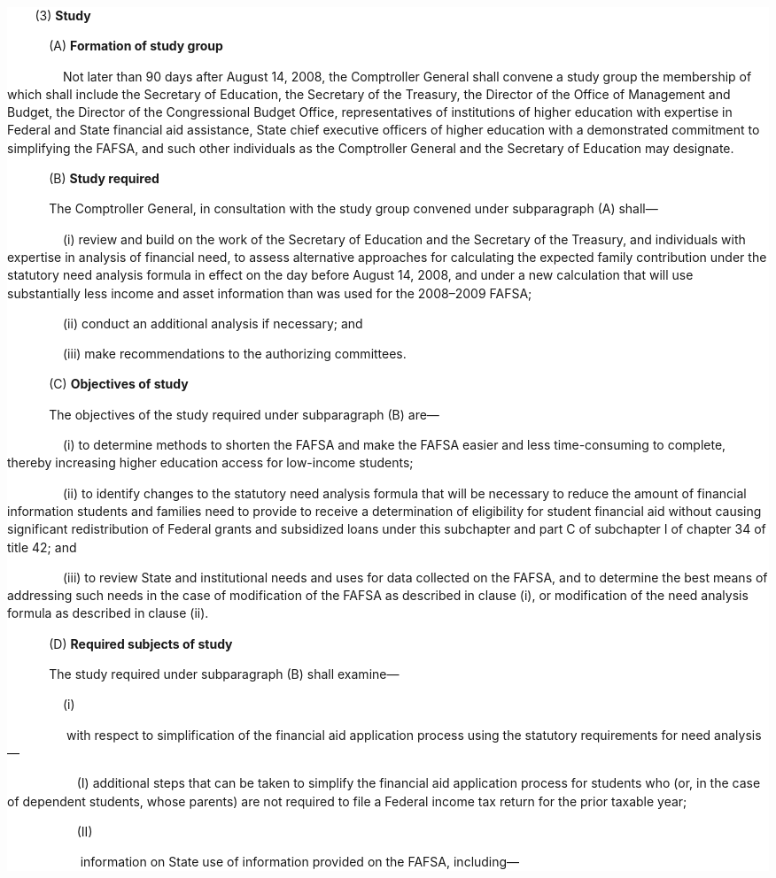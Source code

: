         (3) __Study__ 

            (A) __Formation of study group__ 

                Not later than 90 days after August 14, 2008, the Comptroller General shall convene a study group the membership of which shall include the Secretary of Education, the Secretary of the Treasury, the Director of the Office of Management and Budget, the Director of the Congressional Budget Office, representatives of institutions of higher education with expertise in Federal and State financial aid assistance, State chief executive officers of higher education with a demonstrated commitment to simplifying the FAFSA, and such other individuals as the Comptroller General and the Secretary of Education may designate.

            (B) __Study required__ 

            The Comptroller General, in consultation with the study group convened under subparagraph (A) shall—

                (i) review and build on the work of the Secretary of Education and the Secretary of the Treasury, and individuals with expertise in analysis of financial need, to assess alternative approaches for calculating the expected family contribution under the statutory need analysis formula in effect on the day before August 14, 2008, and under a new calculation that will use substantially less income and asset information than was used for the 2008–2009 FAFSA;

                (ii) conduct an additional analysis if necessary; and

                (iii) make recommendations to the authorizing committees.

            (C) __Objectives of study__ 

            The objectives of the study required under subparagraph (B) are—

                (i) to determine methods to shorten the FAFSA and make the FAFSA easier and less time-consuming to complete, thereby increasing higher education access for low-income students;

                (ii) to identify changes to the statutory need analysis formula that will be necessary to reduce the amount of financial information students and families need to provide to receive a determination of eligibility for student financial aid without causing significant redistribution of Federal grants and subsidized loans under this subchapter and part C of subchapter I of chapter 34 of title 42; and

                (iii) to review State and institutional needs and uses for data collected on the FAFSA, and to determine the best means of addressing such needs in the case of modification of the FAFSA as described in clause (i), or modification of the need analysis formula as described in clause (ii).

            (D) __Required subjects of study__ 

            The study required under subparagraph (B) shall examine—

                (i)

                 with respect to simplification of the financial aid application process using the statutory requirements for need analysis—

                    (I) additional steps that can be taken to simplify the financial aid application process for students who (or, in the case of dependent students, whose parents) are not required to file a Federal income tax return for the prior taxable year;

                    (II)

                     information on State use of information provided on the FAFSA, including—
